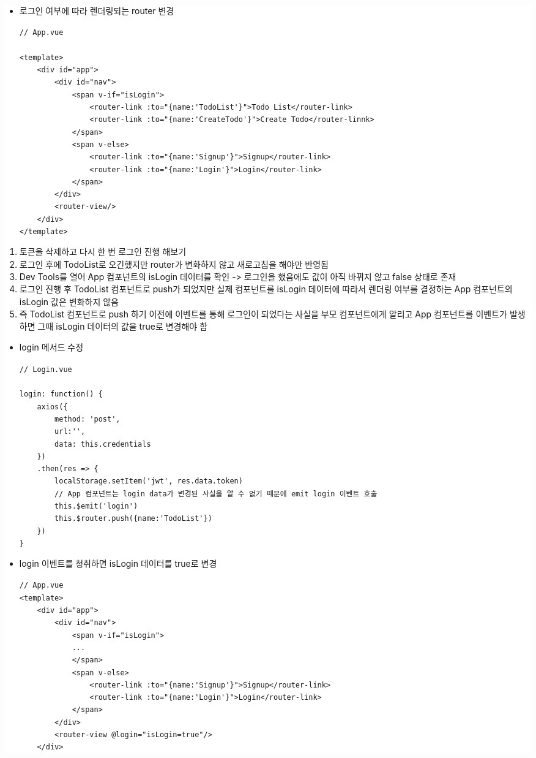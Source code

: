   * 로그인 여부에 따라 렌더링되는 router 변경

    ```
    // App.vue
    
    <template>
    	<div id="app">
    		<div id="nav">
    			<span v-if="isLogin">
    				<router-link :to="{name:'TodoList'}">Todo List</router-link>
    				<router-link :to="{name:'CreateTodo'}">Create Todo</router-linnk>
    			</span>
    			<span v-else>
    				<router-link :to="{name:'Signup'}">Signup</router-link>
    				<router-link :to="{name:'Login'}">Login</router-link>
    			</span>
    		</div>
    		<router-view/>
    	</div>
    </template>
    ```

  
  1. 토큰을 삭제하고 다시 한 번 로그인 진행 해보기
  2. 로그인 후에 TodoList로 오긴했지만  router가 변화하지 않고 새로고침을 해야만 반영됨
  3. Dev Tools를 열어 App 컴포넌트의 isLogin 데이터를 확인 -> 로그인을 했음에도 값이 아직 바뀌지 않고 false 상태로 존재
  4. 로그인 진행 후 TodoList 컴포넌트로 push가 되었지만 실제 컴포넌트를 isLogin 데이터에 따라서 렌더링 여부를 결정하는 App 컴포넌트의 isLogin 값은 변화하지 않음
  5. 즉 TodoList 컴포넌트로 push 하기 이전에 이벤트를 통해 로그인이 되었다는 사실을 부모 컴포넌트에게 알리고 App 컴포넌트를 이벤트가 발생하면 그때 isLogin 데이터의 값을 true로 변경해야 함
  
  * login 메서드 수정
  
    ```
    // Login.vue
    
    login: function() {
    	axios({
    		method: 'post',
    		url:'',
    		data: this.credentials
    	})
    	.then(res => {
    		localStorage.setItem('jwt', res.data.token)
    		// App 컴포넌트는 login data가 변경된 사실을 알 수 없기 때문에 emit login 이벤트 호출
    		this.$emit('login')
    		this.$router.push({name:'TodoList'})
    	})
    }
    ```
  
  * login 이벤트를 청취하면 isLogin 데이터를 true로 변경
  
    ```
    // App.vue
    <template>
    	<div id="app">
    		<div id="nav">
    			<span v-if="isLogin">
    			...
    			</span>
    			<span v-else>
    				<router-link :to="{name:'Signup'}">Signup</router-link>
    				<router-link :to="{name:'Login'}">Login</router-link>
    			</span>
    		</div>
    		<router-view @login="isLogin=true"/>
    	</div>